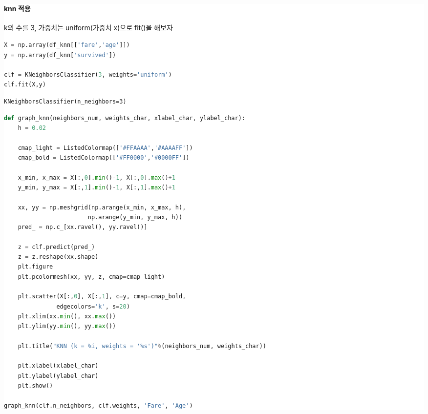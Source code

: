 

#### knn 적용

k의 수를 3, 가중치는 uniform(가중치 x)으로 fit()을 해보자


```python
X = np.array(df_knn[['fare','age']])
y = np.array(df_knn['survived'])

clf = KNeighborsClassifier(3, weights='uniform')
clf.fit(X,y)
```




    KNeighborsClassifier(n_neighbors=3)




```python
def graph_knn(neighbors_num, weights_char, xlabel_char, ylabel_char):
    h = 0.02
    
    cmap_light = ListedColormap(['#FFAAAA','#AAAAFF'])
    cmap_bold = ListedColormap(['#FF0000','#0000FF'])
    
    x_min, x_max = X[:,0].min()-1, X[:,0].max()+1
    y_min, y_max = X[:,1].min()-1, X[:,1].max()+1
    
    xx, yy = np.meshgrid(np.arange(x_min, x_max, h),
                        np.arange(y_min, y_max, h))
    pred_ = np.c_[xx.ravel(), yy.ravel()]
    
    z = clf.predict(pred_)
    z = z.reshape(xx.shape)
    plt.figure
    plt.pcolormesh(xx, yy, z, cmap=cmap_light)
    
    plt.scatter(X[:,0], X[:,1], c=y, cmap=cmap_bold,
               edgecolors='k', s=20)
    plt.xlim(xx.min(), xx.max())
    plt.ylim(yy.min(), yy.max())
    
    plt.title("KNN (k = %i, weights = '%s')"%(neighbors_num, weights_char))
    
    plt.xlabel(xlabel_char)
    plt.ylabel(ylabel_char)
    plt.show()

graph_knn(clf.n_neighbors, clf.weights, 'Fare', 'Age')
```


